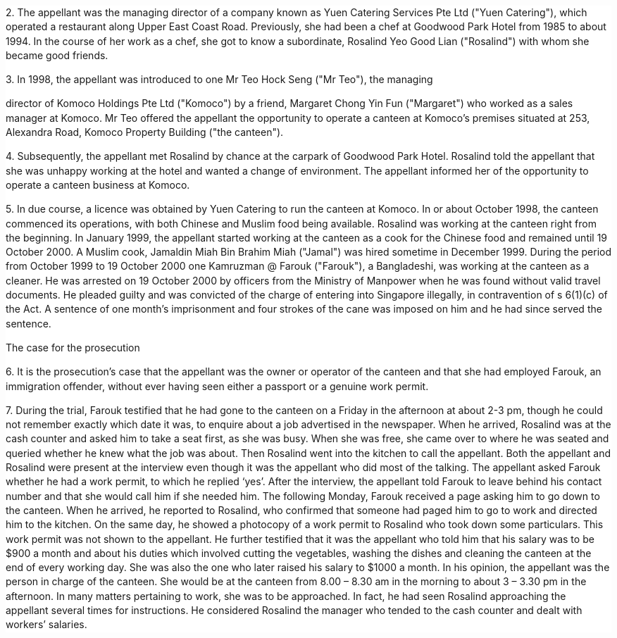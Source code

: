 2\. The appellant was the managing director of a company known as Yuen Catering Services Pte Ltd ("Yuen Catering"), which operated a restaurant along Upper East Coast Road. Previously, she had been a chef at Goodwood Park Hotel from 1985 to about 1994. In the course of her work as a chef, she got to know a subordinate, Rosalind Yeo Good Lian ("Rosalind") with whom she became good friends. 

3\. In 1998, the appellant was introduced to one Mr Teo Hock Seng ("Mr Teo"), the managing 


director of Komoco Holdings Pte Ltd ("Komoco") by a friend, Margaret Chong Yin Fun ("Margaret") who worked as a sales manager at Komoco. Mr Teo offered the appellant the opportunity to operate a canteen at Komoco’s premises situated at 253, Alexandra Road, Komoco Property Building ("the canteen"). 

4\. Subsequently, the appellant met Rosalind by chance at the carpark of Goodwood Park Hotel. Rosalind told the appellant that she was unhappy working at the hotel and wanted a change of environment. The appellant informed her of the opportunity to operate a canteen business at Komoco. 

5\. In due course, a licence was obtained by Yuen Catering to run the canteen at Komoco. In or about October 1998, the canteen commenced its operations, with both Chinese and Muslim food being available. Rosalind was working at the canteen right from the beginning. In January 1999, the appellant started working at the canteen as a cook for the Chinese food and remained until 19 October 2000. A Muslim cook, Jamaldin Miah Bin Brahim Miah ("Jamal") was hired sometime in December 1999. During the period from October 1999 to 19 October 2000 one Kamruzman @ Farouk ("Farouk"), a Bangladeshi, was working at the canteen as a cleaner. He was arrested on 19 October 2000 by officers from the Ministry of Manpower when he was found without valid travel documents. He pleaded guilty and was convicted of the charge of entering into Singapore illegally, in contravention of s 6(1)(c) of the Act. A sentence of one month’s imprisonment and four strokes of the cane was imposed on him and he had since served the sentence. 

The case for the prosecution 

6\. It is the prosecution’s case that the appellant was the owner or operator of the canteen and that she had employed Farouk, an immigration offender, without ever having seen either a passport or a genuine work permit. 

7\. During the trial, Farouk testified that he had gone to the canteen on a Friday in the afternoon at about 2-3 pm, though he could not remember exactly which date it was, to enquire about a job advertised in the newspaper. When he arrived, Rosalind was at the cash counter and asked him to take a seat first, as she was busy. When she was free, she came over to where he was seated and queried whether he knew what the job was about. Then Rosalind went into the kitchen to call the appellant. Both the appellant and Rosalind were present at the interview even though it was the appellant who did most of the talking. The appellant asked Farouk whether he had a work permit, to which he replied ‘yes’. After the interview, the appellant told Farouk to leave behind his contact number and that she would call him if she needed him. The following Monday, Farouk received a page asking him to go down to the canteen. When he arrived, he reported to Rosalind, who confirmed that someone had paged him to go to work and directed him to the kitchen. On the same day, he showed a photocopy of a work permit to Rosalind who took down some particulars. This work permit was not shown to the appellant. He further testified that it was the appellant who told him that his salary was to be $900 a month and about his duties which involved cutting the vegetables, washing the dishes and cleaning the canteen at the end of every working day. She was also the one who later raised his salary to $1000 a month. In his opinion, the appellant was the person in charge of the canteen. She would be at the canteen from 8.00 – 8.30 am in the morning to about 3 – 3.30 pm in the afternoon. In many matters pertaining to work, she was to be approached. In fact, he had seen Rosalind approaching the appellant several times for instructions. He considered Rosalind the manager who tended to the cash counter and dealt with workers’ salaries. 
